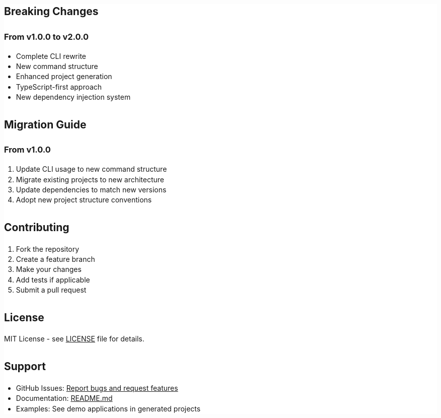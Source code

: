 ## Breaking Changes

### From v1.0.0 to v2.0.0
- Complete CLI rewrite
- New command structure
- Enhanced project generation
- TypeScript-first approach
- New dependency injection system

## Migration Guide

### From v1.0.0
1. Update CLI usage to new command structure
2. Migrate existing projects to new architecture
3. Update dependencies to match new versions
4. Adopt new project structure conventions

## Contributing

1. Fork the repository
2. Create a feature branch
3. Make your changes
4. Add tests if applicable
5. Submit a pull request

## License

MIT License - see [LICENSE](LICENSE) file for details.

## Support

- GitHub Issues: [Report bugs and request features](https://github.com/developersailor/fiexpress/issues)
- Documentation: [README.md](README.md)
- Examples: See demo applications in generated projects
